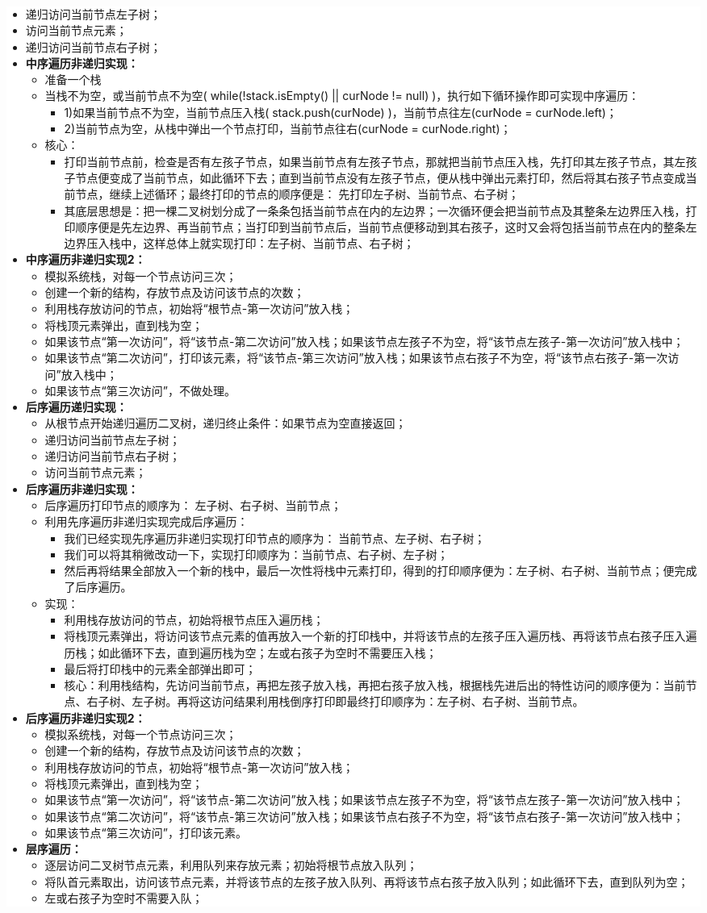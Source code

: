   - 递归访问当前节点左子树；
  - 访问当前节点元素；
  - 递归访问当前节点右子树；
- **中序遍历非递归实现：**
  - 准备一个栈
  - 当栈不为空，或当前节点不为空( while(!stack.isEmpty() || curNode != null) )，执行如下循环操作即可实现中序遍历：
    - 1)如果当前节点不为空，当前节点压入栈( stack.push(curNode) )，当前节点往左(curNode = curNode.left)；
    - 2)当前节点为空，从栈中弹出一个节点打印，当前节点往右(curNode = curNode.right)；
  - 核心：
    - 打印当前节点前，检查是否有左孩子节点，如果当前节点有左孩子节点，那就把当前节点压入栈，先打印其左孩子节点，其左孩子节点便变成了当前节点，如此循环下去；直到当前节点没有左孩子节点，便从栈中弹出元素打印，然后将其右孩子节点变成当前节点，继续上述循环；最终打印的节点的顺序便是： 先打印左子树、当前节点、右子树；
    - 其底层思想是：把一棵二叉树划分成了一条条包括当前节点在内的左边界；一次循环便会把当前节点及其整条左边界压入栈，打印顺序便是先左边界、再当前节点；当打印到当前节点后，当前节点便移动到其右孩子，这时又会将包括当前节点在内的整条左边界压入栈中，这样总体上就实现打印：左子树、当前节点、右子树；
- **中序遍历非递归实现2：**
  - 模拟系统栈，对每一个节点访问三次；
  - 创建一个新的结构，存放节点及访问该节点的次数；
  - 利用栈存放访问的节点，初始将“根节点-第一次访问”放入栈；
  - 将栈顶元素弹出，直到栈为空；
  - 如果该节点“第一次访问”，将“该节点-第二次访问”放入栈；如果该节点左孩子不为空，将“该节点左孩子-第一次访问”放入栈中；
  - 如果该节点“第二次访问”，打印该元素，将“该节点-第三次访问”放入栈；如果该节点右孩子不为空，将“该节点右孩子-第一次访问”放入栈中；
  - 如果该节点“第三次访问”，不做处理。
- **后序遍历递归实现：**
  - 从根节点开始递归遍历二叉树，递归终止条件：如果节点为空直接返回；
  - 递归访问当前节点左子树；
  - 递归访问当前节点右子树；
  - 访问当前节点元素；
- **后序遍历非递归实现：**
  - 后序遍历打印节点的顺序为： 左子树、右子树、当前节点； 
  - 利用先序遍历非递归实现完成后序遍历：
    - 我们已经实现先序遍历非递归实现打印节点的顺序为： 当前节点、左子树、右子树；
    - 我们可以将其稍微改动一下，实现打印顺序为：当前节点、右子树、左子树；
    - 然后再将结果全部放入一个新的栈中，最后一次性将栈中元素打印，得到的打印顺序便为：左子树、右子树、当前节点；便完成了后序遍历。
  - 实现：
    - 利用栈存放访问的节点，初始将根节点压入遍历栈；
    - 将栈顶元素弹出，将访问该节点元素的值再放入一个新的打印栈中，并将该节点的左孩子压入遍历栈、再将该节点右孩子压入遍历栈；如此循环下去，直到遍历栈为空；左或右孩子为空时不需要压入栈；
    - 最后将打印栈中的元素全部弹出即可；
    - 核心：利用栈结构，先访问当前节点，再把左孩子放入栈，再把右孩子放入栈，根据栈先进后出的特性访问的顺序便为：当前节点、右子树、左子树。再将这访问结果利用栈倒序打印即最终打印顺序为：左子树、右子树、当前节点。 
- **后序遍历非递归实现2：**
  - 模拟系统栈，对每一个节点访问三次；
  - 创建一个新的结构，存放节点及访问该节点的次数；
  - 利用栈存放访问的节点，初始将“根节点-第一次访问”放入栈；
  - 将栈顶元素弹出，直到栈为空；
  - 如果该节点“第一次访问”，将“该节点-第二次访问”放入栈；如果该节点左孩子不为空，将“该节点左孩子-第一次访问”放入栈中；
  - 如果该节点“第二次访问”，将“该节点-第三次访问”放入栈；如果该节点右孩子不为空，将“该节点右孩子-第一次访问”放入栈中；
  - 如果该节点“第三次访问”，打印该元素。
- **层序遍历：**
  - 逐层访问二叉树节点元素，利用队列来存放元素；初始将根节点放入队列；
  - 将队首元素取出，访问该节点元素，并将该节点的左孩子放入队列、再将该节点右孩子放入队列；如此循环下去，直到队列为空；
  - 左或右孩子为空时不需要入队；
